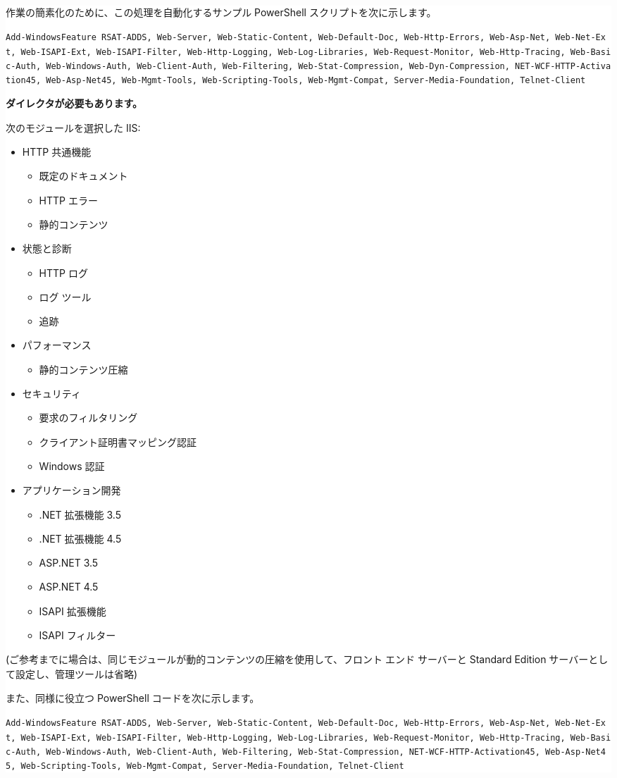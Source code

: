 作業の簡素化のために、この処理を自動化するサンプル PowerShell スクリプトを次に示します。
  
```
Add-WindowsFeature RSAT-ADDS, Web-Server, Web-Static-Content, Web-Default-Doc, Web-Http-Errors, Web-Asp-Net, Web-Net-Ext, Web-ISAPI-Ext, Web-ISAPI-Filter, Web-Http-Logging, Web-Log-Libraries, Web-Request-Monitor, Web-Http-Tracing, Web-Basic-Auth, Web-Windows-Auth, Web-Client-Auth, Web-Filtering, Web-Stat-Compression, Web-Dyn-Compression, NET-WCF-HTTP-Activation45, Web-Asp-Net45, Web-Mgmt-Tools, Web-Scripting-Tools, Web-Mgmt-Compat, Server-Media-Foundation, Telnet-Client
```

 **ダイレクタが必要もあります。**
  
次のモジュールを選択した IIS:
  
- HTTP 共通機能
    
  - 既定のドキュメント
    
  - HTTP エラー
    
  - 静的コンテンツ
    
- 状態と診断
    
  - HTTP ログ
    
  - ログ ツール
    
  - 追跡
    
- パフォーマンス
    
  - 静的コンテンツ圧縮
    
- セキュリティ
    
  - 要求のフィルタリング
    
  - クライアント証明書マッピング認証
    
  - Windows 認証
    
- アプリケーション開発
    
  - .NET 拡張機能 3.5
    
  - .NET 拡張機能 4.5
    
  - ASP.NET 3.5
    
  - ASP.NET 4.5
    
  - ISAPI 拡張機能
    
  - ISAPI フィルター
    
(ご参考までに場合は、同じモジュールが動的コンテンツの圧縮を使用して、フロント エンド サーバーと Standard Edition サーバーとして設定し、管理ツールは省略)
  
また、同様に役立つ PowerShell コードを次に示します。
  
```
Add-WindowsFeature RSAT-ADDS, Web-Server, Web-Static-Content, Web-Default-Doc, Web-Http-Errors, Web-Asp-Net, Web-Net-Ext, Web-ISAPI-Ext, Web-ISAPI-Filter, Web-Http-Logging, Web-Log-Libraries, Web-Request-Monitor, Web-Http-Tracing, Web-Basic-Auth, Web-Windows-Auth, Web-Client-Auth, Web-Filtering, Web-Stat-Compression, NET-WCF-HTTP-Activation45, Web-Asp-Net45, Web-Scripting-Tools, Web-Mgmt-Compat, Server-Media-Foundation, Telnet-Client
```
